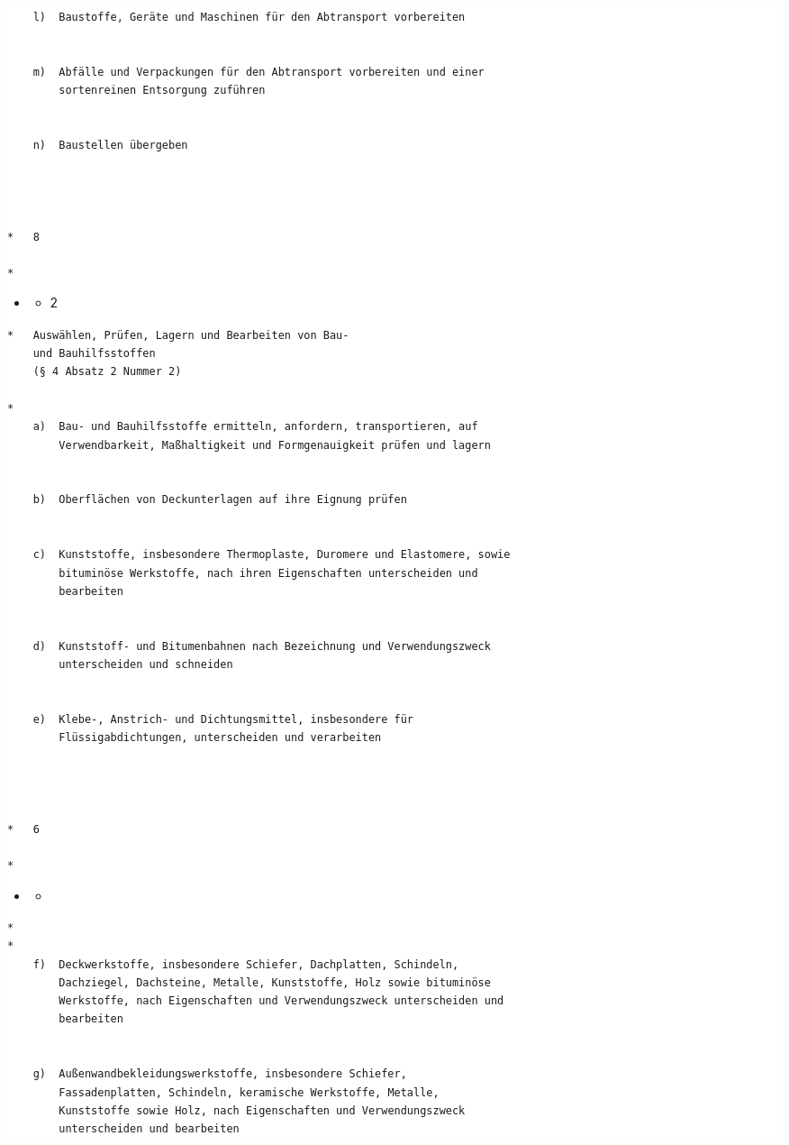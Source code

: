 
        l)  Baustoffe, Geräte und Maschinen für den Abtransport vorbereiten


        m)  Abfälle und Verpackungen für den Abtransport vorbereiten und einer
            sortenreinen Entsorgung zuführen


        n)  Baustellen übergeben




    *   8

    *

*    *   2

    *   Auswählen, Prüfen, Lagern und Bearbeiten von Bau-
        und Bauhilfsstoffen
        (§ 4 Absatz 2 Nummer 2)

    *
        a)  Bau- und Bauhilfsstoffe ermitteln, anfordern, transportieren, auf
            Verwendbarkeit, Maßhaltigkeit und Formgenauigkeit prüfen und lagern


        b)  Oberflächen von Deckunterlagen auf ihre Eignung prüfen


        c)  Kunststoffe, insbesondere Thermoplaste, Duromere und Elastomere, sowie
            bituminöse Werkstoffe, nach ihren Eigenschaften unterscheiden und
            bearbeiten


        d)  Kunststoff- und Bitumenbahnen nach Bezeichnung und Verwendungszweck
            unterscheiden und schneiden


        e)  Klebe-, Anstrich- und Dichtungsmittel, insbesondere für
            Flüssigabdichtungen, unterscheiden und verarbeiten




    *   6

    *

*    *
    *
    *
        f)  Deckwerkstoffe, insbesondere Schiefer, Dachplatten, Schindeln,
            Dachziegel, Dachsteine, Metalle, Kunststoffe, Holz sowie bituminöse
            Werkstoffe, nach Eigenschaften und Verwendungszweck unterscheiden und
            bearbeiten


        g)  Außenwandbekleidungswerkstoffe, insbesondere Schiefer,
            Fassadenplatten, Schindeln, keramische Werkstoffe, Metalle,
            Kunststoffe sowie Holz, nach Eigenschaften und Verwendungszweck
            unterscheiden und bearbeiten

